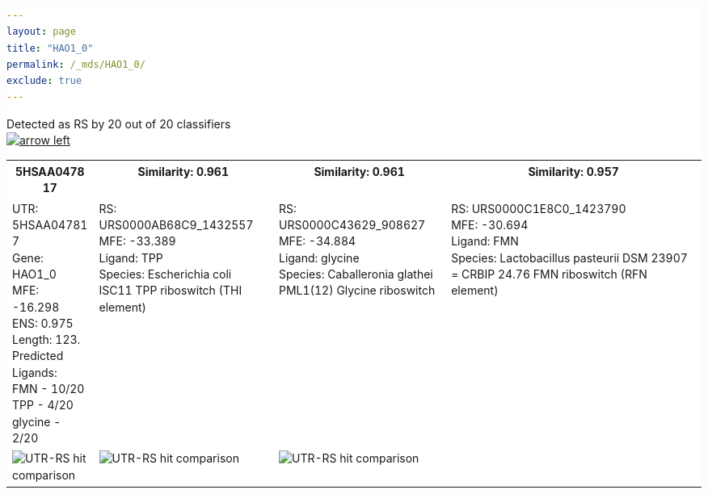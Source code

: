 ```yaml
---
layout: page
title: "HAO1_0"
permalink: /_mds/HAO1_0/
exclude: true
---
```


<link rel="stylesheet" href="../../custom.css">


<div> Detected as RS by 20 out of 20 classifiers </div>



<div class="row" >
  <div class="column">
    <a href="../../_mds/RPS14/"><img src="../../icons/arrow_left.png" alt="arrow left" style="width:100%"></a>
  </div>
  <div class="column_center">
    <table>
      <tr>
        <th>5HSAA047817</th>
        <th>Similarity: 0.961</th>
        <th>Similarity: 0.961</th>
        <th>Similarity: 0.957</th>
      </tr>
        <tr>
            <td>
                    UTR: 5HSAA047817<br>
                    Gene: HAO1_0<br>
                    MFE: -16.298<br>
                    ENS: 0.975<br>
                    Length: 123.<br>
                    Predicted Ligands:<br>
                    FMN - 10/20<br>
                    TPP - 4/20<br>
                    glycine - 2/20<br>         
            </td>
            <td>
                    RS: URS0000AB68C9_1432557<br>
                    MFE: -33.389<br>
                    Ligand: TPP<br>
                    Species: Escherichia coli ISC11 TPP riboswitch (THI element)<br>
            </td>
            <td>
                    RS: URS0000C43629_908627<br>
                    MFE: -34.884<br>
                    Ligand: glycine<br>
                    Species: Caballeronia glathei PML1(12) Glycine riboswitch<br>
            </td>
            <td>
                    RS: URS0000C1E8C0_1423790<br>
                    MFE: -30.694<br>
                    Ligand: FMN<br>
                Species: Lactobacillus pasteurii DSM 23907 = CRBIP 24.76 FMN riboswitch (RFN element)<br>
            </td>
        </tr>
      <tr>
        <td><img src="../../alns/dot/UTR_5HSAA047817_480.png" alt="UTR-RS hit comparison" style="width:100%"></td>
        <td><img src="../../alns/dot/RS_URS0000AB68C9_1432557_480.png" alt="UTR-RS hit comparison" style="width:100%"></td>
        <td><img src="../../alns/dot/RS_URS0000C43629_908627_480.png" alt="UTR-RS hit comparison" style="width:100%"></td>